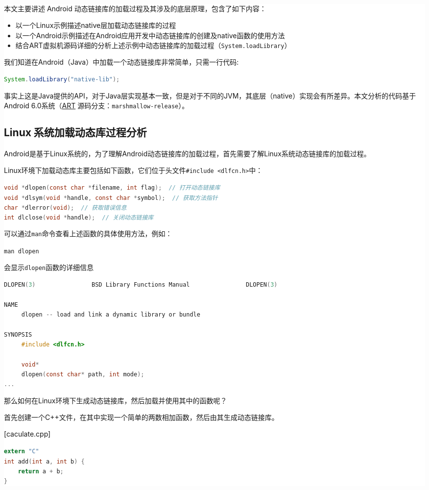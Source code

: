 本文主要讲述 Android 动态链接库的加载过程及其涉及的底层原理，包含了如下内容：

- 以一个Linux示例描述native层加载动态链接库的过程
- 以一个Android示例描述在Android应用开发中动态链接库的创建及native函数的使用方法
- 结合ART虚拟机源码详细的分析上述示例中动态链接库的加载过程（`System.loadLibrary`）

我们知道在Android（Java）中加载一个动态链接库非常简单，只需一行代码:

```java
System.loadLibrary("native-lib");
```

事实上这是Java提供的API，对于Java层实现基本一致，但是对于不同的JVM，其底层（native）实现会有所差异。本文分析的代码基于Android 6.0系统（[ART](https://android.googlesource.com/platform/art/) 源码分支：`marshmallow-release`）。

## Linux 系统加载动态库过程分析

Android是基于Linux系统的，为了理解Android动态链接库的加载过程，首先需要了解Linux系统动态链接库的加载过程。

Linux环境下加载动态库主要包括如下函数，它们位于头文件`#include <dlfcn.h>`中：

```C
void *dlopen(const char *filename, int flag);  // 打开动态链接库
void *dlsym(void *handle, const char *symbol);  // 获取方法指针
char *dlerror(void);  // 获取错误信息
int dlclose(void *handle);  // 关闭动态链接库
```

可以通过`man`命令查看上述函数的具体使用方法，例如：

```
man dlopen
```

会显示`dlopen`函数的详细信息

```C
DLOPEN(3)                BSD Library Functions Manual                DLOPEN(3)

NAME
     dlopen -- load and link a dynamic library or bundle

SYNOPSIS
     #include <dlfcn.h>

     void*
     dlopen(const char* path, int mode);
...
```

那么如何在Linux环境下生成动态链接库，然后加载并使用其中的函数呢？

首先创建一个C++文件，在其中实现一个简单的两数相加函数，然后由其生成动态链接库。

[caculate.cpp]

```C
extern "C"
int add(int a, int b) {
    return a + b;
}
```
